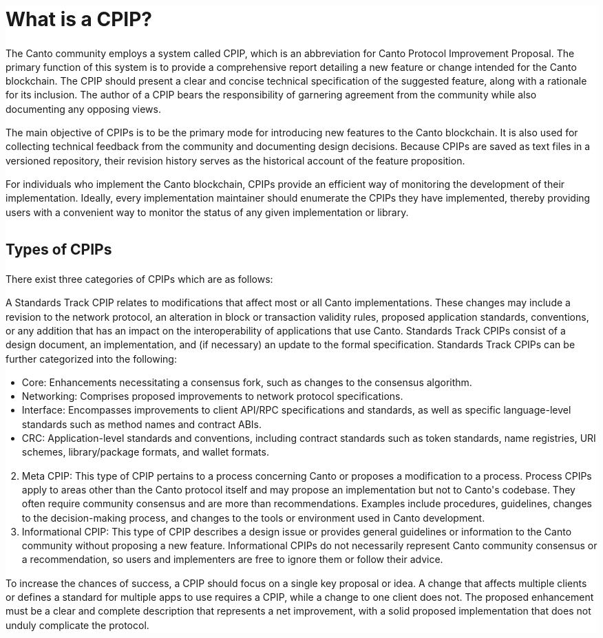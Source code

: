 # What is a CPIP?

The Canto community employs a system called CPIP, which is an abbreviation for Canto Protocol Improvement Proposal. The primary function of this system is to provide a comprehensive report detailing a new feature or change intended for the Canto blockchain. The CPIP should present a clear and concise technical specification of the suggested feature, along with a rationale for its inclusion. The author of a CPIP bears the responsibility of garnering agreement from the community while also documenting any opposing views.

The main objective of CPIPs is to be the primary mode for introducing new features to the Canto blockchain. It is also used for collecting technical feedback from the community and documenting design decisions. Because CPIPs are saved as text files in a versioned repository, their revision history serves as the historical account of the feature proposition.

For individuals who implement the Canto blockchain, CPIPs provide an efficient way of monitoring the development of their implementation. Ideally, every implementation maintainer should enumerate the CPIPs they have implemented, thereby providing users with a convenient way to monitor the status of any given implementation or library.

## Types of CPIPs

There exist three categories of CPIPs which are as follows:

A Standards Track CPIP relates to modifications that affect most or all Canto implementations. These changes may include a revision to the network protocol, an alteration in block or transaction validity rules, proposed application standards, conventions, or any addition that has an impact on the interoperability of applications that use Canto. Standards Track CPIPs consist of a design document, an implementation, and (if necessary) an update to the formal specification. Standards Track CPIPs can be further categorized into the following:

* Core: Enhancements necessitating a consensus fork, such as changes to the consensus algorithm.
* Networking: Comprises proposed improvements to network protocol specifications.
* Interface: Encompasses improvements to client API/RPC specifications and standards, as well as specific language-level standards such as method names and contract ABIs.
* CRC: Application-level standards and conventions, including contract standards such as token standards, name registries, URI schemes, library/package formats, and wallet formats.

2. Meta CPIP: This type of CPIP pertains to a process concerning Canto or proposes a modification to a process. Process CPIPs apply to areas other than the Canto protocol itself and may propose an implementation but not to Canto's codebase. They often require community consensus and are more than recommendations. Examples include procedures, guidelines, changes to the decision-making process, and changes to the tools or environment used in Canto development.
3. Informational CPIP: This type of CPIP describes a design issue or provides general guidelines or information to the Canto community without proposing a new feature. Informational CPIPs do not necessarily represent Canto community consensus or a recommendation, so users and implementers are free to ignore them or follow their advice.

To increase the chances of success, a CPIP should focus on a single key proposal or idea. A change that affects multiple clients or defines a standard for multiple apps to use requires a CPIP, while a change to one client does not. The proposed enhancement must be a clear and complete description that represents a net improvement, with a solid proposed implementation that does not unduly complicate the protocol.
